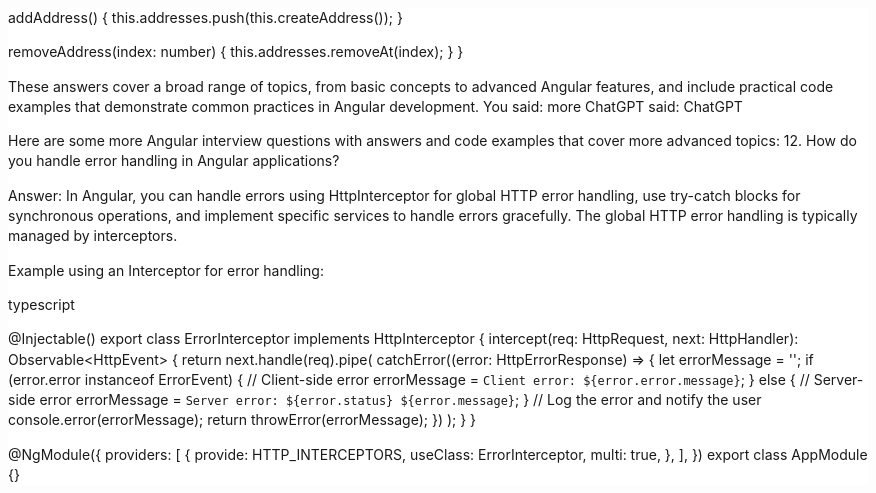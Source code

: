   addAddress() {
    this.addresses.push(this.createAddress());
  }

  removeAddress(index: number) {
    this.addresses.removeAt(index);
  }
}

These answers cover a broad range of topics, from basic concepts to advanced Angular features, and include practical code examples that demonstrate common practices in Angular development.
You said:
more
ChatGPT said:
ChatGPT

Here are some more Angular interview questions with answers and code examples that cover more advanced topics:
12. How do you handle error handling in Angular applications?

Answer: In Angular, you can handle errors using HttpInterceptor for global HTTP error handling, use try-catch blocks for synchronous operations, and implement specific services to handle errors gracefully. The global HTTP error handling is typically managed by interceptors.

Example using an Interceptor for error handling:

typescript

@Injectable()
export class ErrorInterceptor implements HttpInterceptor {
  intercept(req: HttpRequest<any>, next: HttpHandler): Observable<HttpEvent<any>> {
    return next.handle(req).pipe(
      catchError((error: HttpErrorResponse) => {
        let errorMessage = '';
        if (error.error instanceof ErrorEvent) {
          // Client-side error
          errorMessage = `Client error: ${error.error.message}`;
        } else {
          // Server-side error
          errorMessage = `Server error: ${error.status} ${error.message}`;
        }
        // Log the error and notify the user
        console.error(errorMessage);
        return throwError(errorMessage);
      })
    );
  }
}

@NgModule({
  providers: [
    {
      provide: HTTP_INTERCEPTORS,
      useClass: ErrorInterceptor,
      multi: true,
    },
  ],
})
export class AppModule {}
